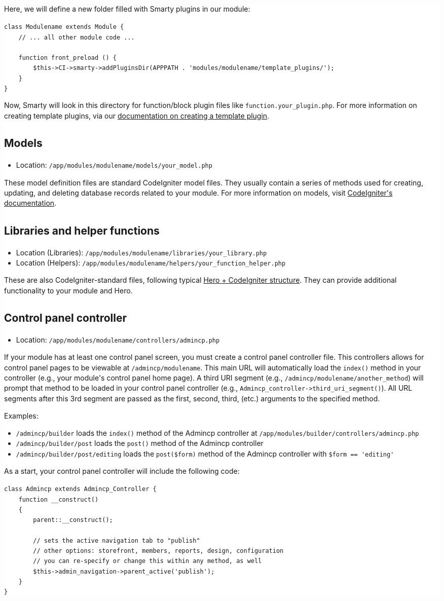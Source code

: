 Here, we will define a new folder filled with Smarty plugins in our module:

```
class Modulename extends Module {
	// ... all other module code ...
	
	function front_preload () {
		$this->CI->smarty->addPluginsDir(APPPATH . 'modules/modulename/template_plugins/');
	}
}
```

Now, Smarty will look in this directory for function/block plugin files like `function.your_plugin.php`.  For more information on creating template plugins, via our [documentation on creating a template plugin](/docs/developers/template_plugins.md).

## Models

* Location: `/app/modules/modulename/models/your_model.php`

These model definition files are standard CodeIgniter model files.  They usually contain a series of methods used for creating, updating, and deleting database records related to your module. For more information on models, visit [CodeIgniter's documentation](http://www.codeigniter.com/user_guide).

## Libraries and helper functions

* Location (Libraries): `/app/modules/modulename/libraries/your_library.php`
* Location (Helpers): `/app/modules/modulename/helpers/your_function_helper.php`

These are also CodeIgniter-standard files, following typical [Hero + CodeIgniter structure](/docs/developers/codeigniter.md).  They can provide additional functionality to your module and Hero.

## Control panel controller

* Location: `/app/modules/modulename/controllers/admincp.php`

If your module has at least one control panel screen, you must create a control panel controller file.  This controllers allows for control panel pages to be viewable at `/admincp/modulename`.  This main URL will automatically load the `index()` method in your controller (e.g., your module's control panel home page).  A third URI segment (e.g., `/admincp/modulename/another_method`) will prompt that method to be loaded in your control panel controller (e.g., `Admincp_controller->third_uri_segment()`).  All URL segments after this 3rd segment are passed as the first, second, third, (etc.) arguments to the specified method.

Examples:

* `/admincp/builder` loads the `index()` method of the Admincp controller at `/app/modules/builder/controllers/admincp.php`
* `/admincp/builder/post` loads the `post()` method of the Admincp controller
* `/admincp/builder/post/editing` loads the `post($form)` method of the Admincp controller with `$form == 'editing'`

As a start, your control panel controller will include the following code:

```
class Admincp extends Admincp_Controller {
	function __construct()
	{
		parent::__construct();
				
		// sets the active navigation tab to "publish"
		// other options: storefront, members, reports, design, configuration
		// you can re-specify or change this within any method, as well
		$this->admin_navigation->parent_active('publish');
	}
}
```
